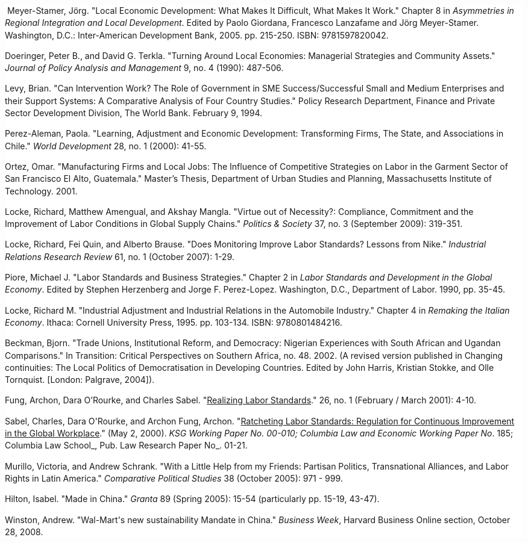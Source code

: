  Meyer-Stamer, Jörg. "Local Economic Development: What Makes It Difficult, What Makes It Work." Chapter 8 in _Asymmetries in Regional Integration and Local Development_. Edited by Paolo Giordana, Francesco Lanzafame and Jörg Meyer-Stamer. Washington, D.C.: Inter-American Development Bank, 2005. pp. 215-250. ISBN: 9781597820042.

Doeringer, Peter B., and David G. Terkla. "Turning Around Local Economies: Managerial Strategies and Community Assets." _Journal of Policy Analysis and Management_ 9, no. 4 (1990): 487-506.

Levy, Brian. "Can Intervention Work? The Role of Government in SME Success/Successful Small and Medium Enterprises and their Support Systems: A Comparative Analysis of Four Country Studies." Policy Research Department, Finance and Private Sector Development Division, The World Bank. February 9, 1994.

Perez-Aleman, Paola. "Learning, Adjustment and Economic Development: Transforming Firms, The State, and Associations in Chile." _World Development_ 28, no. 1 (2000): 41-55.

Ortez, Omar. "Manufacturing Firms and Local Jobs: The Influence of Competitive Strategies on Labor in the Garment Sector of San Francisco El Alto, Guatemala." Master’s Thesis, Department of Urban Studies and Planning, Massachusetts Institute of Technology. 2001.

Locke, Richard, Matthew Amengual, and Akshay Mangla. "Virtue out of Necessity?: Compliance, Commitment and the Improvement of Labor Conditions in Global Supply Chains." _Politics & Society_ 37, no. 3 (September 2009): 319-351.

Locke, Richard, Fei Quin, and Alberto Brause. "Does Monitoring Improve Labor Standards? Lessons from Nike." _Industrial Relations Research Review_ 61, no. 1 (October 2007): 1-29.

Piore, Michael J. "Labor Standards and Business Strategies." Chapter 2 in _Labor Standards and Development in the Global Economy_. Edited by Stephen Herzenberg and Jorge F. Perez-Lopez. Washington, D.C., Department of Labor. 1990, pp. 35-45.

Locke, Richard M. "Industrial Adjustment and Industrial Relations in the Automobile Industry." Chapter 4 in _Remaking the Italian Economy_. Ithaca: Cornell University Press, 1995. pp. 103-134. ISBN: 9780801484216.

Beckman, Bjorn. "Trade Unions, Institutional Reform, and Democracy: Nigerian Experiences with South African and Ugandan Comparisons." In Transition: Critical Perspectives on Southern Africa, no. 48. 2002. (A revised version published in Changing continuities: The Local Politics of Democratisation in Developing Countries. Edited by John Harris, Kristian Stokke, and Olle Tornquist. \[London: Palgrave, 2004\]).

Fung, Archon, Dara O’Rourke, and Charles Sabel. "[Realizing Labor Standards](http://bostonreview.net/archives/BR26.1/fung.html)." 26, no. 1 (February / March 2001): 4-10.

Sabel, Charles, Dara O'Rourke, and Archon Fung, Archon. "[Ratcheting Labor Standards: Regulation for Continuous Improvement in the Global Workplace](http://papers.ssrn.com/sol3/papers.cfm?abstract_id=253833)." (May 2, 2000). _KSG Working Paper No. 00-010; Columbia Law and Economic Working Paper No_. 185; Columbia Law School_, Pub. Law Research Paper No_. 01-21.

Murillo, Victoria, and Andrew Schrank. "With a Little Help from my Friends: Partisan Politics, Transnational Alliances, and Labor Rights in Latin America." _Comparative Political Studies_ 38 (October 2005): 971 - 999.

Hilton, Isabel. "Made in China." _Granta_ 89 (Spring 2005): 15-54 (particularly pp. 15-19, 43-47).

Winston, Andrew. "Wal-Mart's new sustainability Mandate in China." _Business Week_, Harvard Business Online section, October 28, 2008.
